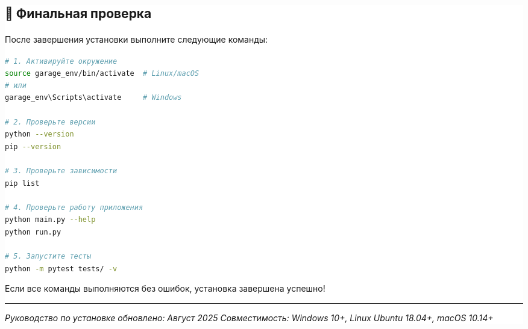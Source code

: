 ## 📝 Финальная проверка

После завершения установки выполните следующие команды:

```bash
# 1. Активируйте окружение
source garage_env/bin/activate  # Linux/macOS
# или
garage_env\Scripts\activate     # Windows

# 2. Проверьте версии
python --version
pip --version

# 3. Проверьте зависимости
pip list

# 4. Проверьте работу приложения
python main.py --help
python run.py

# 5. Запустите тесты
python -m pytest tests/ -v
```

Если все команды выполняются без ошибок, установка завершена успешно!

---

*Руководство по установке обновлено: Август 2025*
*Совместимость: Windows 10+, Linux Ubuntu 18.04+, macOS 10.14+*